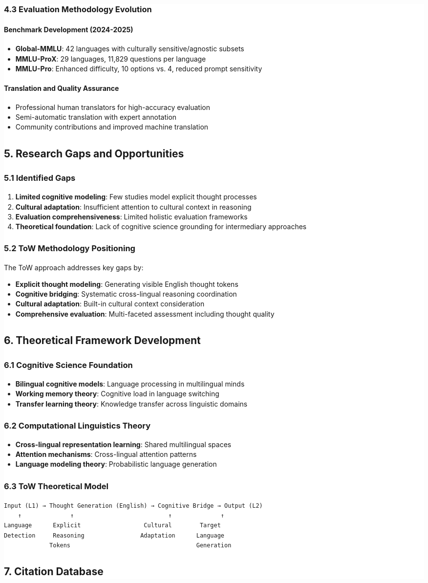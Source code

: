 ### 4.3 Evaluation Methodology Evolution

#### Benchmark Development (2024-2025)
- **Global-MMLU**: 42 languages with culturally sensitive/agnostic subsets
- **MMLU-ProX**: 29 languages, 11,829 questions per language
- **MMLU-Pro**: Enhanced difficulty, 10 options vs. 4, reduced prompt sensitivity

#### Translation and Quality Assurance
- Professional human translators for high-accuracy evaluation
- Semi-automatic translation with expert annotation
- Community contributions and improved machine translation

## 5. Research Gaps and Opportunities

### 5.1 Identified Gaps
1. **Limited cognitive modeling**: Few studies model explicit thought processes
2. **Cultural adaptation**: Insufficient attention to cultural context in reasoning
3. **Evaluation comprehensiveness**: Limited holistic evaluation frameworks
4. **Theoretical foundation**: Lack of cognitive science grounding for intermediary approaches

### 5.2 ToW Methodology Positioning
The ToW approach addresses key gaps by:
- **Explicit thought modeling**: Generating visible English thought tokens
- **Cognitive bridging**: Systematic cross-lingual reasoning coordination
- **Cultural adaptation**: Built-in cultural context consideration
- **Comprehensive evaluation**: Multi-faceted assessment including thought quality

## 6. Theoretical Framework Development

### 6.1 Cognitive Science Foundation
- **Bilingual cognitive models**: Language processing in multilingual minds
- **Working memory theory**: Cognitive load in language switching
- **Transfer learning theory**: Knowledge transfer across linguistic domains

### 6.2 Computational Linguistics Theory
- **Cross-lingual representation learning**: Shared multilingual spaces
- **Attention mechanisms**: Cross-lingual attention patterns
- **Language modeling theory**: Probabilistic language generation

### 6.3 ToW Theoretical Model
```
Input (L1) → Thought Generation (English) → Cognitive Bridge → Output (L2)
    ↑              ↑                           ↑              ↑
Language      Explicit                  Cultural        Target
Detection     Reasoning                Adaptation      Language
             Tokens                                    Generation
```

## 7. Citation Database
